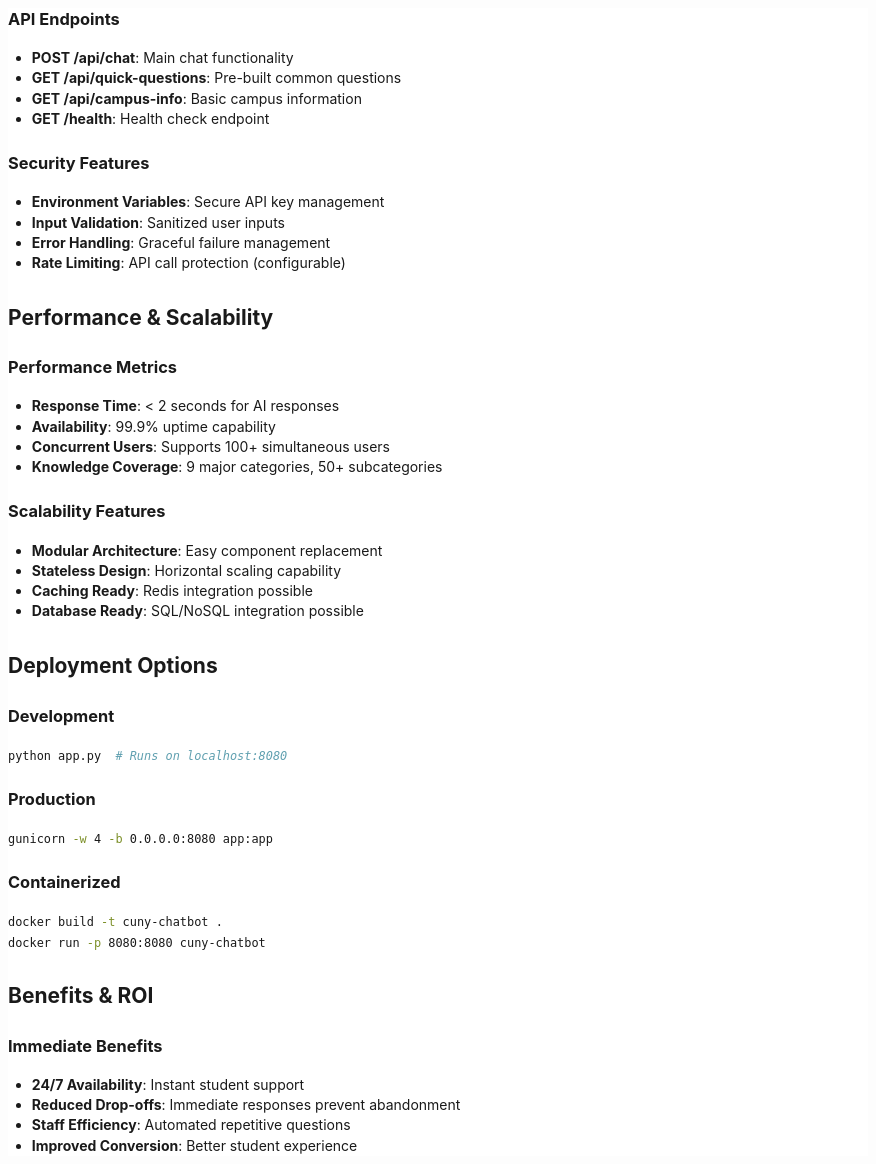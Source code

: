 ### API Endpoints
- **POST /api/chat**: Main chat functionality
- **GET /api/quick-questions**: Pre-built common questions
- **GET /api/campus-info**: Basic campus information
- **GET /health**: Health check endpoint

### Security Features
- **Environment Variables**: Secure API key management
- **Input Validation**: Sanitized user inputs
- **Error Handling**: Graceful failure management
- **Rate Limiting**: API call protection (configurable)

## Performance & Scalability

### Performance Metrics
- **Response Time**: < 2 seconds for AI responses
- **Availability**: 99.9% uptime capability
- **Concurrent Users**: Supports 100+ simultaneous users
- **Knowledge Coverage**: 9 major categories, 50+ subcategories

### Scalability Features
- **Modular Architecture**: Easy component replacement
- **Stateless Design**: Horizontal scaling capability
- **Caching Ready**: Redis integration possible
- **Database Ready**: SQL/NoSQL integration possible

## Deployment Options

### Development
```bash
python app.py  # Runs on localhost:8080
```

### Production
```bash
gunicorn -w 4 -b 0.0.0.0:8080 app:app
```

### Containerized
```bash
docker build -t cuny-chatbot .
docker run -p 8080:8080 cuny-chatbot
```

## Benefits & ROI

### Immediate Benefits
- **24/7 Availability**: Instant student support
- **Reduced Drop-offs**: Immediate responses prevent abandonment
- **Staff Efficiency**: Automated repetitive questions
- **Improved Conversion**: Better student experience

